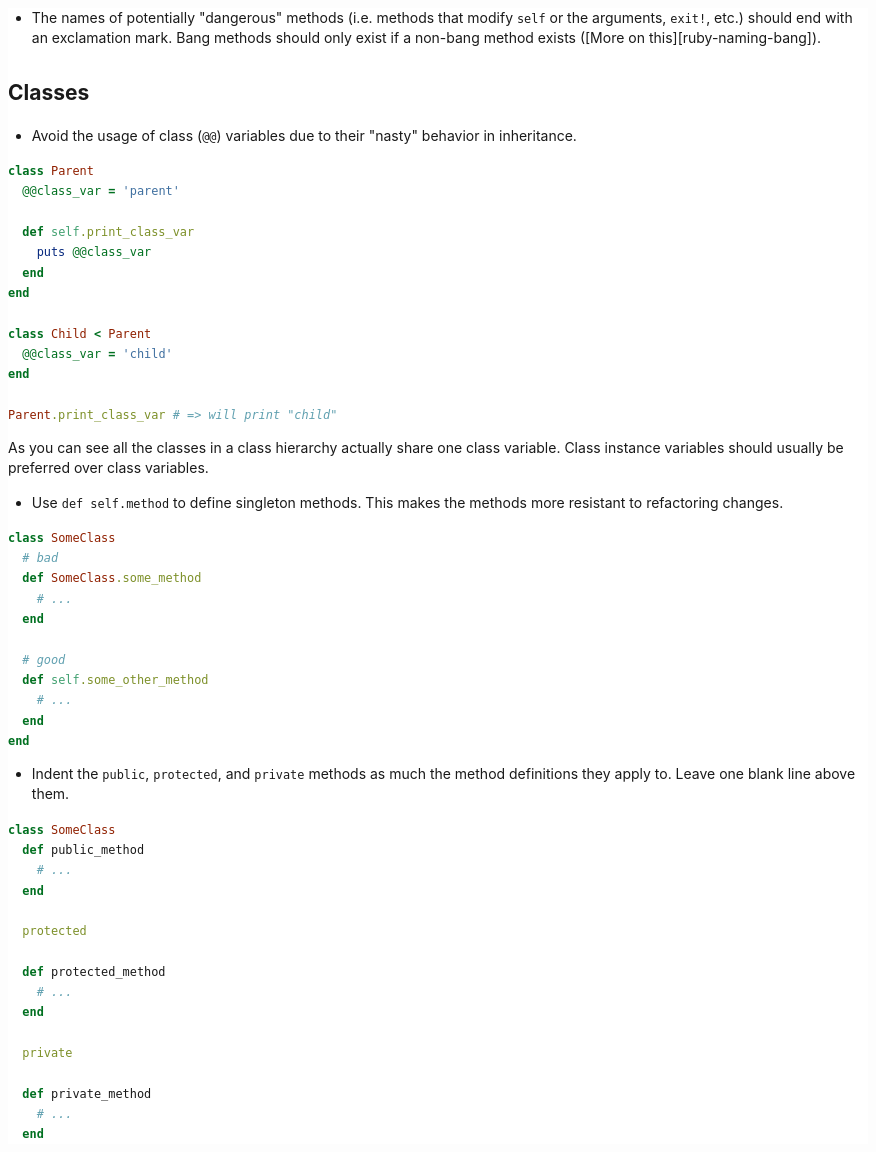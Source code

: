 * The names of potentially "dangerous" methods (i.e. methods that modify `self`
  or the arguments, `exit!`, etc.) should end with an exclamation mark. Bang
  methods should only exist if a non-bang method exists
  ([More on this][ruby-naming-bang]).

## Classes

* Avoid the usage of class (`@@`) variables due to their "nasty" behavior
in inheritance.

```ruby
class Parent
  @@class_var = 'parent'

  def self.print_class_var
    puts @@class_var
  end
end

class Child < Parent
  @@class_var = 'child'
end

Parent.print_class_var # => will print "child"
```

As you can see all the classes in a class hierarchy actually share one
class variable. Class instance variables should usually be preferred
over class variables.

* Use `def self.method` to define singleton methods. This makes the methods
  more resistant to refactoring changes.

```ruby
class SomeClass
  # bad
  def SomeClass.some_method
    # ...
  end

  # good
  def self.some_other_method
    # ...
  end
end
```

* Indent the `public`, `protected`, and `private` methods as much the
  method definitions they apply to. Leave one blank line above them.

```ruby
class SomeClass
  def public_method
    # ...
  end

  protected

  def protected_method
    # ...
  end

  private

  def private_method
    # ...
  end
```